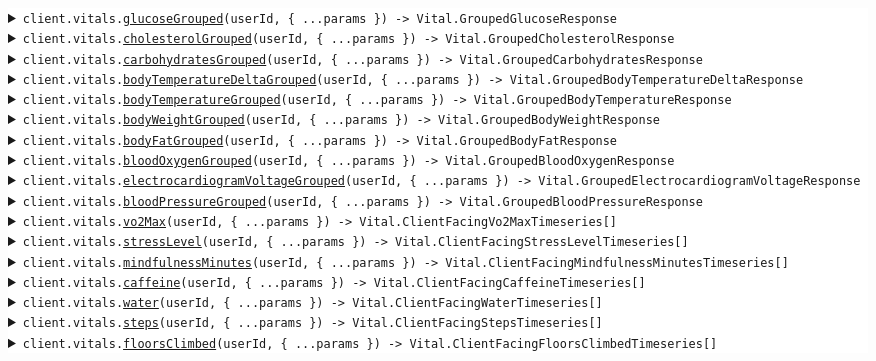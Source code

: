 <details><summary><code>client.vitals.<a href="/src/api/resources/vitals/client/Client.ts">glucoseGrouped</a>(userId, { ...params }) -> Vital.GroupedGlucoseResponse</code></summary></details>

<details><summary><code>client.vitals.<a href="/src/api/resources/vitals/client/Client.ts">cholesterolGrouped</a>(userId, { ...params }) -> Vital.GroupedCholesterolResponse</code></summary></details>

<details><summary><code>client.vitals.<a href="/src/api/resources/vitals/client/Client.ts">carbohydratesGrouped</a>(userId, { ...params }) -> Vital.GroupedCarbohydratesResponse</code></summary></details>

<details><summary><code>client.vitals.<a href="/src/api/resources/vitals/client/Client.ts">bodyTemperatureDeltaGrouped</a>(userId, { ...params }) -> Vital.GroupedBodyTemperatureDeltaResponse</code></summary></details>

<details><summary><code>client.vitals.<a href="/src/api/resources/vitals/client/Client.ts">bodyTemperatureGrouped</a>(userId, { ...params }) -> Vital.GroupedBodyTemperatureResponse</code></summary></details>

<details><summary><code>client.vitals.<a href="/src/api/resources/vitals/client/Client.ts">bodyWeightGrouped</a>(userId, { ...params }) -> Vital.GroupedBodyWeightResponse</code></summary></details>

<details><summary><code>client.vitals.<a href="/src/api/resources/vitals/client/Client.ts">bodyFatGrouped</a>(userId, { ...params }) -> Vital.GroupedBodyFatResponse</code></summary></details>

<details><summary><code>client.vitals.<a href="/src/api/resources/vitals/client/Client.ts">bloodOxygenGrouped</a>(userId, { ...params }) -> Vital.GroupedBloodOxygenResponse</code></summary></details>

<details><summary><code>client.vitals.<a href="/src/api/resources/vitals/client/Client.ts">electrocardiogramVoltageGrouped</a>(userId, { ...params }) -> Vital.GroupedElectrocardiogramVoltageResponse</code></summary></details>

<details><summary><code>client.vitals.<a href="/src/api/resources/vitals/client/Client.ts">bloodPressureGrouped</a>(userId, { ...params }) -> Vital.GroupedBloodPressureResponse</code></summary></details>

<details><summary><code>client.vitals.<a href="/src/api/resources/vitals/client/Client.ts">vo2Max</a>(userId, { ...params }) -> Vital.ClientFacingVo2MaxTimeseries[]</code></summary></details>

<details><summary><code>client.vitals.<a href="/src/api/resources/vitals/client/Client.ts">stressLevel</a>(userId, { ...params }) -> Vital.ClientFacingStressLevelTimeseries[]</code></summary></details>

<details><summary><code>client.vitals.<a href="/src/api/resources/vitals/client/Client.ts">mindfulnessMinutes</a>(userId, { ...params }) -> Vital.ClientFacingMindfulnessMinutesTimeseries[]</code></summary></details>

<details><summary><code>client.vitals.<a href="/src/api/resources/vitals/client/Client.ts">caffeine</a>(userId, { ...params }) -> Vital.ClientFacingCaffeineTimeseries[]</code></summary></details>

<details><summary><code>client.vitals.<a href="/src/api/resources/vitals/client/Client.ts">water</a>(userId, { ...params }) -> Vital.ClientFacingWaterTimeseries[]</code></summary></details>

<details><summary><code>client.vitals.<a href="/src/api/resources/vitals/client/Client.ts">steps</a>(userId, { ...params }) -> Vital.ClientFacingStepsTimeseries[]</code></summary></details>

<details><summary><code>client.vitals.<a href="/src/api/resources/vitals/client/Client.ts">floorsClimbed</a>(userId, { ...params }) -> Vital.ClientFacingFloorsClimbedTimeseries[]</code></summary></details>
